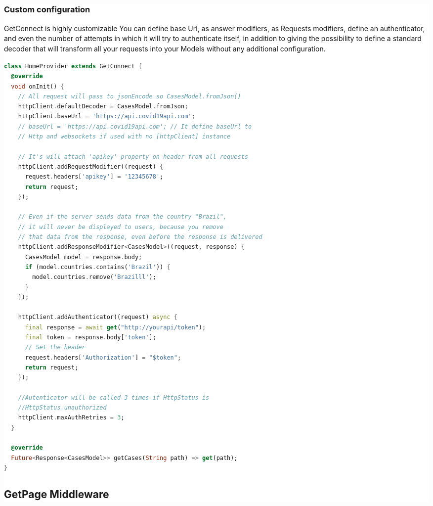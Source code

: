 ### Custom configuration

GetConnect is highly customizable You can define base Url, as answer modifiers, as Requests modifiers, define an authenticator, and even the number of attempts in which it will try to authenticate itself, in addition to giving the possibility to define a standard decoder that will transform all your requests into your Models without any additional configuration.

```dart
class HomeProvider extends GetConnect {
  @override
  void onInit() {
    // All request will pass to jsonEncode so CasesModel.fromJson()
    httpClient.defaultDecoder = CasesModel.fromJson;
    httpClient.baseUrl = 'https://api.covid19api.com';
    // baseUrl = 'https://api.covid19api.com'; // It define baseUrl to
    // Http and websockets if used with no [httpClient] instance

    // It's will attach 'apikey' property on header from all requests
    httpClient.addRequestModifier((request) {
      request.headers['apikey'] = '12345678';
      return request;
    });

    // Even if the server sends data from the country "Brazil",
    // it will never be displayed to users, because you remove
    // that data from the response, even before the response is delivered
    httpClient.addResponseModifier<CasesModel>((request, response) {
      CasesModel model = response.body;
      if (model.countries.contains('Brazil')) {
        model.countries.remove('Brazilll');
      }
    });

    httpClient.addAuthenticator((request) async {
      final response = await get("http://yourapi/token");
      final token = response.body['token'];
      // Set the header
      request.headers['Authorization'] = "$token";
      return request;
    });

    //Autenticator will be called 3 times if HttpStatus is
    //HttpStatus.unauthorized
    httpClient.maxAuthRetries = 3;
  }

  @override
  Future<Response<CasesModel>> getCases(String path) => get(path);
}
```

## GetPage Middleware
